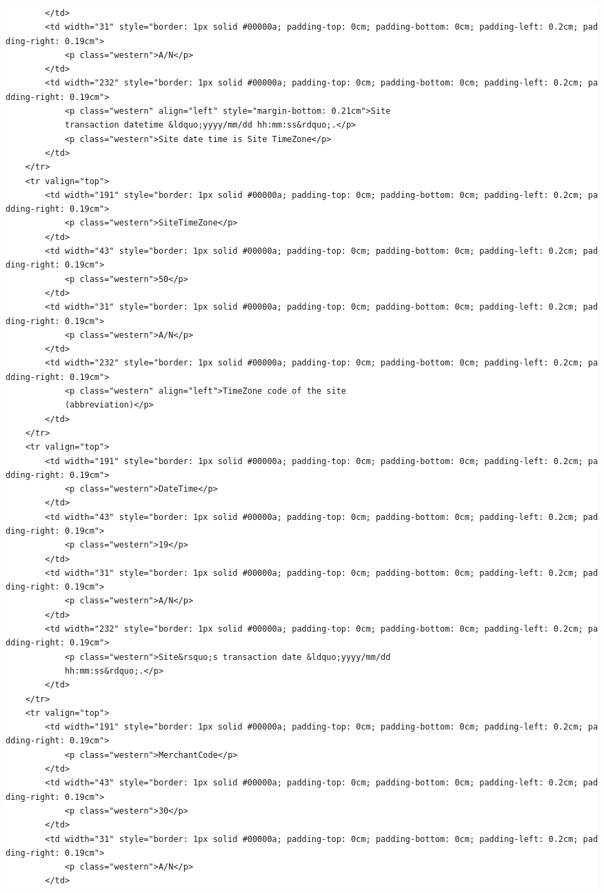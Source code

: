 			</td>
			<td width="31" style="border: 1px solid #00000a; padding-top: 0cm; padding-bottom: 0cm; padding-left: 0.2cm; padding-right: 0.19cm">
				<p class="western">A/N</p>
			</td>
			<td width="232" style="border: 1px solid #00000a; padding-top: 0cm; padding-bottom: 0cm; padding-left: 0.2cm; padding-right: 0.19cm">
				<p class="western" align="left" style="margin-bottom: 0.21cm">Site
				transaction datetime &ldquo;yyyy/mm/dd hh:mm:ss&rdquo;.</p>
				<p class="western">Site date time is Site TimeZone</p>
			</td>
		</tr>
		<tr valign="top">
			<td width="191" style="border: 1px solid #00000a; padding-top: 0cm; padding-bottom: 0cm; padding-left: 0.2cm; padding-right: 0.19cm">
				<p class="western">SiteTimeZone</p>
			</td>
			<td width="43" style="border: 1px solid #00000a; padding-top: 0cm; padding-bottom: 0cm; padding-left: 0.2cm; padding-right: 0.19cm">
				<p class="western">50</p>
			</td>
			<td width="31" style="border: 1px solid #00000a; padding-top: 0cm; padding-bottom: 0cm; padding-left: 0.2cm; padding-right: 0.19cm">
				<p class="western">A/N</p>
			</td>
			<td width="232" style="border: 1px solid #00000a; padding-top: 0cm; padding-bottom: 0cm; padding-left: 0.2cm; padding-right: 0.19cm">
				<p class="western" align="left">TimeZone code of the site
				(abbreviation)</p>
			</td>
		</tr>
		<tr valign="top">
			<td width="191" style="border: 1px solid #00000a; padding-top: 0cm; padding-bottom: 0cm; padding-left: 0.2cm; padding-right: 0.19cm">
				<p class="western">DateTime</p>
			</td>
			<td width="43" style="border: 1px solid #00000a; padding-top: 0cm; padding-bottom: 0cm; padding-left: 0.2cm; padding-right: 0.19cm">
				<p class="western">19</p>
			</td>
			<td width="31" style="border: 1px solid #00000a; padding-top: 0cm; padding-bottom: 0cm; padding-left: 0.2cm; padding-right: 0.19cm">
				<p class="western">A/N</p>
			</td>
			<td width="232" style="border: 1px solid #00000a; padding-top: 0cm; padding-bottom: 0cm; padding-left: 0.2cm; padding-right: 0.19cm">
				<p class="western">Site&rsquo;s transaction date &ldquo;yyyy/mm/dd
				hh:mm:ss&rdquo;.</p>
			</td>
		</tr>
		<tr valign="top">
			<td width="191" style="border: 1px solid #00000a; padding-top: 0cm; padding-bottom: 0cm; padding-left: 0.2cm; padding-right: 0.19cm">
				<p class="western">MerchantCode</p>
			</td>
			<td width="43" style="border: 1px solid #00000a; padding-top: 0cm; padding-bottom: 0cm; padding-left: 0.2cm; padding-right: 0.19cm">
				<p class="western">30</p>
			</td>
			<td width="31" style="border: 1px solid #00000a; padding-top: 0cm; padding-bottom: 0cm; padding-left: 0.2cm; padding-right: 0.19cm">
				<p class="western">A/N</p>
			</td>